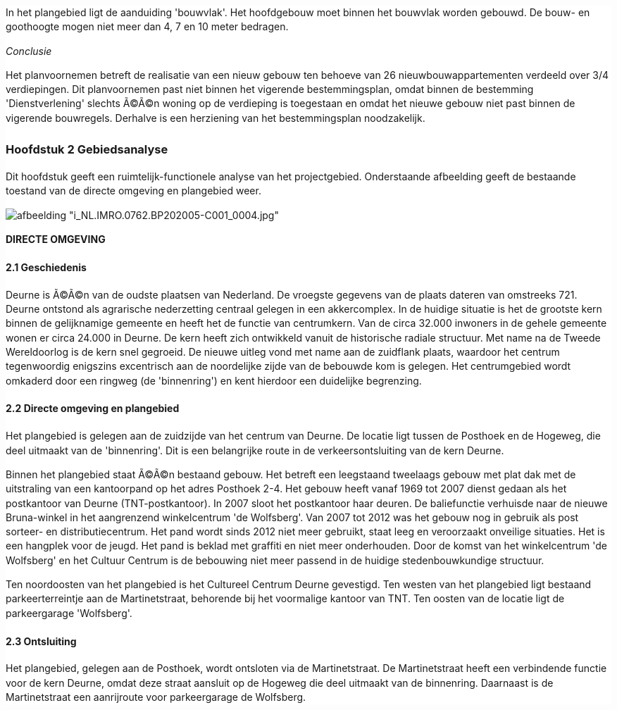 In het plangebied ligt de aanduiding 'bouwvlak'. Het hoofdgebouw moet binnen het bouwvlak worden gebouwd. De bouw\- en goothoogte mogen niet meer dan 4, 7 en 10 meter bedragen.

*Conclusie*

Het planvoornemen betreft de realisatie van een nieuw gebouw ten behoeve van 26 nieuwbouwappartementen verdeeld over 3/4 verdiepingen. Dit planvoornemen past niet binnen het vigerende bestemmingsplan, omdat binnen de bestemming 'Dienstverlening' slechts Ã©Ã©n woning op de verdieping is toegestaan en omdat het nieuwe gebouw niet past binnen de vigerende bouwregels. Derhalve is een herziening van het bestemmingsplan noodzakelijk.

### Hoofdstuk 2 Gebiedsanalyse

Dit hoofdstuk geeft een ruimtelijk\-functionele analyse van het projectgebied. Onderstaande afbeelding geeft de bestaande toestand van de directe omgeving en plangebied weer.

![afbeelding "i_NL.IMRO.0762.BP202005-C001_0004.jpg"](i_NL.IMRO.0762.BP202005-C001_0004.jpg)

**DIRECTE OMGEVING**

#### 2\.1 Geschiedenis

Deurne is Ã©Ã©n van de oudste plaatsen van Nederland. De vroegste gegevens van de plaats dateren van omstreeks 721\. Deurne ontstond als agrarische nederzetting centraal gelegen in een akkercomplex. In de huidige situatie is het de grootste kern binnen de gelijknamige gemeente en heeft het de functie van centrumkern. Van de circa 32\.000 inwoners in de gehele gemeente wonen er circa 24\.000 in Deurne. De kern heeft zich ontwikkeld vanuit de historische radiale structuur. Met name na de Tweede Wereldoorlog is de kern snel gegroeid. De nieuwe uitleg vond met name aan de zuidflank plaats, waardoor het centrum tegenwoordig enigszins excentrisch aan de noordelijke zijde van de bebouwde kom is gelegen. Het centrumgebied wordt omkaderd door een ringweg (de 'binnenring') en kent hierdoor een duidelijke begrenzing.

#### 2\.2 Directe omgeving en plangebied

Het plangebied is gelegen aan de zuidzijde van het centrum van Deurne. De locatie ligt tussen de Posthoek en de Hogeweg, die deel uitmaakt van de 'binnenring'. Dit is een belangrijke route in de verkeersontsluiting van de kern Deurne.

Binnen het plangebied staat Ã©Ã©n bestaand gebouw. Het betreft een leegstaand tweelaags gebouw met plat dak met de uitstraling van een kantoorpand op het adres Posthoek 2\-4\. Het gebouw heeft vanaf 1969 tot 2007 dienst gedaan als het postkantoor van Deurne (TNT\-postkantoor). In 2007 sloot het postkantoor haar deuren. De baliefunctie verhuisde naar de nieuwe Bruna\-winkel in het aangrenzend winkelcentrum 'de Wolfsberg'. Van 2007 tot 2012 was het gebouw nog in gebruik als post sorteer\- en distributiecentrum. Het pand wordt sinds 2012 niet meer gebruikt, staat leeg en veroorzaakt onveilige situaties. Het is een hangplek voor de jeugd. Het pand is beklad met graffiti en niet meer onderhouden. Door de komst van het winkelcentrum 'de Wolfsberg' en het Cultuur Centrum is de bebouwing niet meer passend in de huidige stedenbouwkundige structuur.

Ten noordoosten van het plangebied is het Cultureel Centrum Deurne gevestigd. Ten westen van het plangebied ligt bestaand parkeerterreintje aan de Martinetstraat, behorende bij het voormalige kantoor van TNT. Ten oosten van de locatie ligt de parkeergarage 'Wolfsberg'.

#### 2\.3 Ontsluiting

Het plangebied, gelegen aan de Posthoek, wordt ontsloten via de Martinetstraat. De Martinetstraat heeft een verbindende functie voor de kern Deurne, omdat deze straat aansluit op de Hogeweg die deel uitmaakt van de binnenring. Daarnaast is de Martinetstraat een aanrijroute voor parkeergarage de Wolfsberg.

